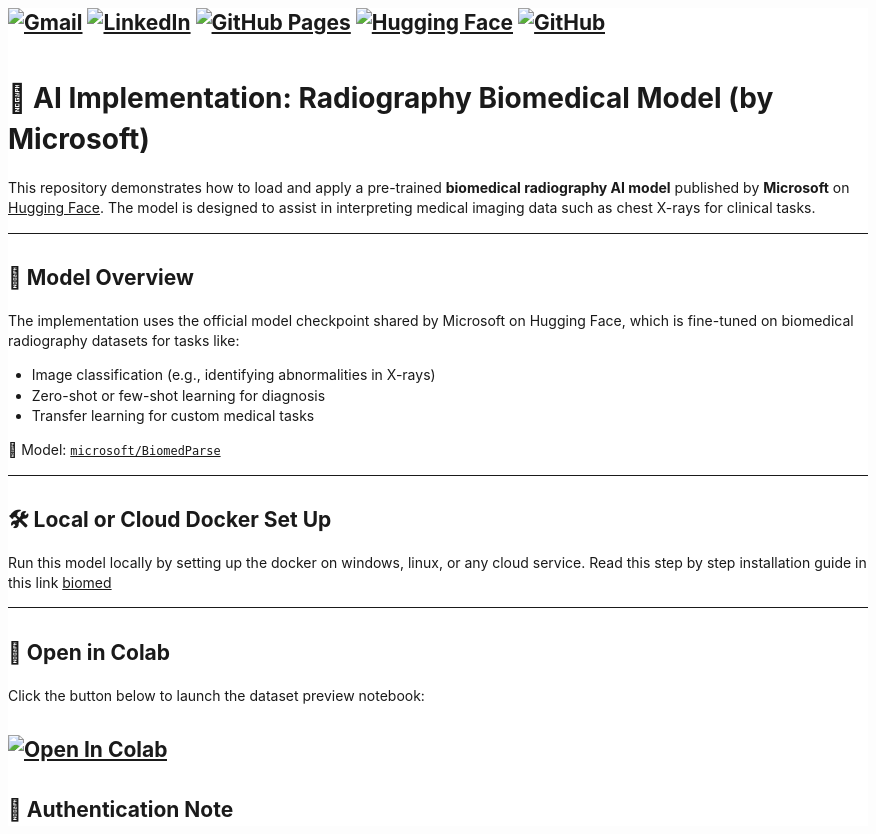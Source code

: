 [![Gmail](https://img.shields.io/badge/Gmail-D14836?logo=gmail&logoColor=white)](mailto:422indani@gmail.com)
[![LinkedIn](https://custom-icon-badges.demolab.com/badge/LinkedIn-0A66C2?logo=linkedin-white&logoColor=fff)](https://www.linkedin.com/in/azzindan1/)
[![GitHub Pages](https://img.shields.io/badge/GitHub%20Pages-121013?logo=github&logoColor=white)](https://azzindani.github.io/)
[![Hugging Face](https://img.shields.io/badge/Hugging%20Face-FFD21E?logo=huggingface&logoColor=000)](https://huggingface.co/Azzindani)
[![GitHub](https://img.shields.io/badge/GitHub-%23121011.svg?logo=github&logoColor=white)](https://github.com/azzindani)
---

# 🩻 AI Implementation: Radiography Biomedical Model (by Microsoft)

This repository demonstrates how to load and apply a pre-trained **biomedical radiography AI model** published by **Microsoft** on [Hugging Face](https://huggingface.co/). The model is designed to assist in interpreting medical imaging data such as chest X-rays for clinical tasks.

---

## 🔬 Model Overview

The implementation uses the official model checkpoint shared by Microsoft on Hugging Face, which is fine-tuned on biomedical radiography datasets for tasks like:

- Image classification (e.g., identifying abnormalities in X-rays)
- Zero-shot or few-shot learning for diagnosis
- Transfer learning for custom medical tasks

📌 Model: [`microsoft/BiomedParse`](https://huggingface.co/microsoft/BiomedParse) 

---

## 🛠️ Local or Cloud Docker Set Up

Run this model locally by setting up the docker on windows, linux, or any cloud service. Read this step by step installation guide in this link [biomed](https://github.com/azzindani/05_Dockerfiles/tree/main/biomed)

---

## 🚀 Open in Colab

Click the button below to launch the dataset preview notebook:

[![Open In Colab](https://colab.research.google.com/assets/colab-badge.svg)](#)
---

## 🔐 Authentication Note
